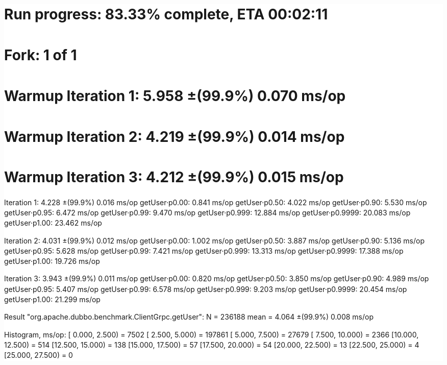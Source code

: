 # Run progress: 83.33% complete, ETA 00:02:11
# Fork: 1 of 1
# Warmup Iteration   1: 5.958 ±(99.9%) 0.070 ms/op
# Warmup Iteration   2: 4.219 ±(99.9%) 0.014 ms/op
# Warmup Iteration   3: 4.212 ±(99.9%) 0.015 ms/op
Iteration   1: 4.228 ±(99.9%) 0.016 ms/op
                 getUser·p0.00:   0.841 ms/op
                 getUser·p0.50:   4.022 ms/op
                 getUser·p0.90:   5.530 ms/op
                 getUser·p0.95:   6.472 ms/op
                 getUser·p0.99:   9.470 ms/op
                 getUser·p0.999:  12.884 ms/op
                 getUser·p0.9999: 20.083 ms/op
                 getUser·p1.00:   23.462 ms/op

Iteration   2: 4.031 ±(99.9%) 0.012 ms/op
                 getUser·p0.00:   1.002 ms/op
                 getUser·p0.50:   3.887 ms/op
                 getUser·p0.90:   5.136 ms/op
                 getUser·p0.95:   5.628 ms/op
                 getUser·p0.99:   7.421 ms/op
                 getUser·p0.999:  13.313 ms/op
                 getUser·p0.9999: 17.388 ms/op
                 getUser·p1.00:   19.726 ms/op

Iteration   3: 3.943 ±(99.9%) 0.011 ms/op
                 getUser·p0.00:   0.820 ms/op
                 getUser·p0.50:   3.850 ms/op
                 getUser·p0.90:   4.989 ms/op
                 getUser·p0.95:   5.407 ms/op
                 getUser·p0.99:   6.578 ms/op
                 getUser·p0.999:  9.203 ms/op
                 getUser·p0.9999: 20.454 ms/op
                 getUser·p1.00:   21.299 ms/op



Result "org.apache.dubbo.benchmark.ClientGrpc.getUser":
  N = 236188
  mean =      4.064 ±(99.9%) 0.008 ms/op

  Histogram, ms/op:
    [ 0.000,  2.500) = 7502 
    [ 2.500,  5.000) = 197861 
    [ 5.000,  7.500) = 27679 
    [ 7.500, 10.000) = 2366 
    [10.000, 12.500) = 514 
    [12.500, 15.000) = 138 
    [15.000, 17.500) = 57 
    [17.500, 20.000) = 54 
    [20.000, 22.500) = 13 
    [22.500, 25.000) = 4 
    [25.000, 27.500) = 0 
